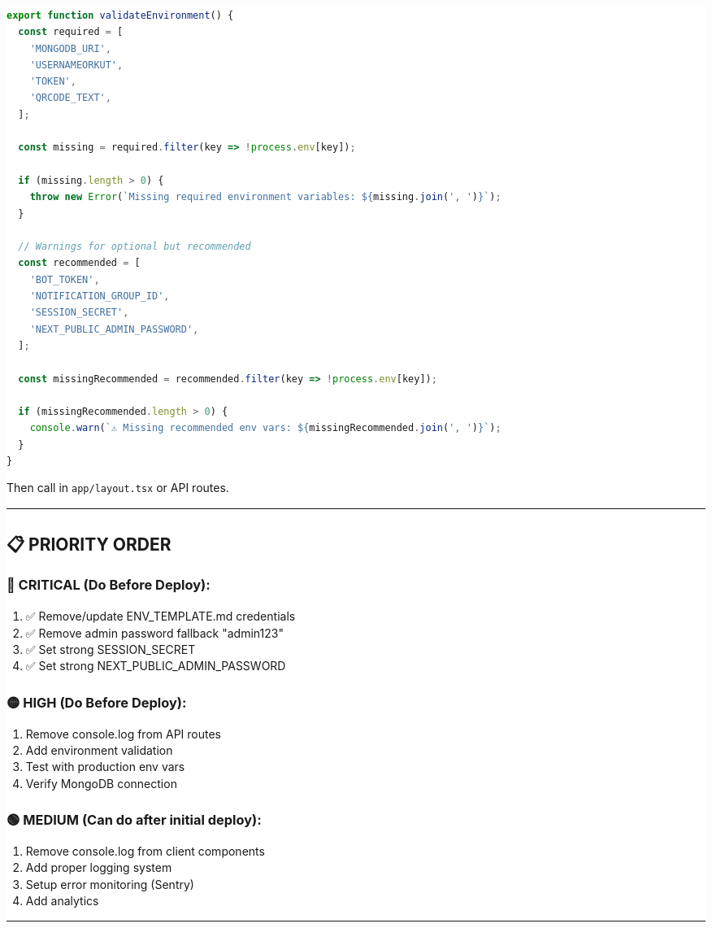 ```typescript
export function validateEnvironment() {
  const required = [
    'MONGODB_URI',
    'USERNAMEORKUT',
    'TOKEN',
    'QRCODE_TEXT',
  ];

  const missing = required.filter(key => !process.env[key]);

  if (missing.length > 0) {
    throw new Error(`Missing required environment variables: ${missing.join(', ')}`);
  }

  // Warnings for optional but recommended
  const recommended = [
    'BOT_TOKEN',
    'NOTIFICATION_GROUP_ID',
    'SESSION_SECRET',
    'NEXT_PUBLIC_ADMIN_PASSWORD',
  ];

  const missingRecommended = recommended.filter(key => !process.env[key]);
  
  if (missingRecommended.length > 0) {
    console.warn(`⚠️ Missing recommended env vars: ${missingRecommended.join(', ')}`);
  }
}
```

Then call in `app/layout.tsx` or API routes.

---

## 📋 PRIORITY ORDER

### 🔴 CRITICAL (Do Before Deploy):
1. ✅ Remove/update ENV_TEMPLATE.md credentials
2. ✅ Remove admin password fallback "admin123"
3. ✅ Set strong SESSION_SECRET
4. ✅ Set strong NEXT_PUBLIC_ADMIN_PASSWORD

### 🟡 HIGH (Do Before Deploy):
1. Remove console.log from API routes
2. Add environment validation
3. Test with production env vars
4. Verify MongoDB connection

### 🟢 MEDIUM (Can do after initial deploy):
1. Remove console.log from client components
2. Add proper logging system
3. Setup error monitoring (Sentry)
4. Add analytics

---